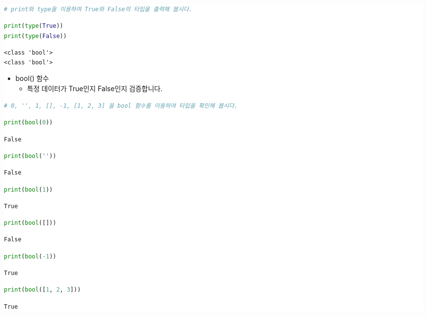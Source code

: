 
```python
# print와 type을 이용하여 True와 False의 타입을 출력해 봅시다.
```


```python
print(type(True))
print(type(False))
```

    <class 'bool'>
    <class 'bool'>
    

- bool() 함수
    - 특정 데이터가 True인지 False인지 검증합니다.


```python
# 0, '', 1, [], -1, [1, 2, 3] 을 bool 함수를 이용하여 타입을 확인해 봅시다.
```


```python
print(bool(0))
```

    False
    


```python
print(bool(''))
```

    False
    


```python
print(bool(1))
```

    True
    


```python
print(bool([]))
```

    False
    


```python
print(bool(-1))
```

    True
    


```python
print(bool([1, 2, 3]))
```

    True
    
